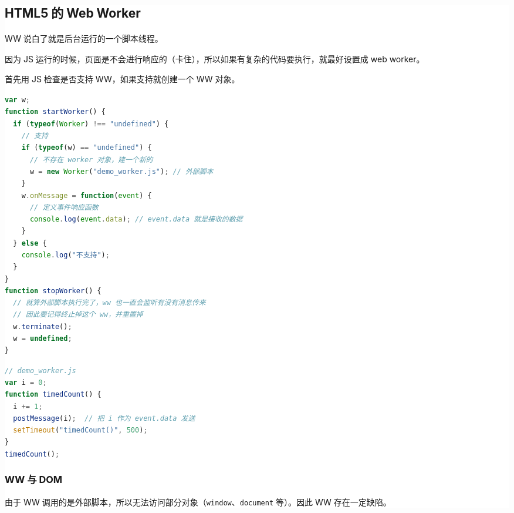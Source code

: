 HTML5 的 Web Worker
------------------


WW 说白了就是后台运行的一个脚本线程。


因为 JS 运行的时候，页面是不会进行响应的（卡住），所以如果有复杂的代码要执行，就最好设置成 web worker。


首先用 JS 检查是否支持 WW，如果支持就创建一个 WW 对象。



```javascript
var w;
function startWorker() {
  if (typeof(Worker) !== "undefined") {
    // 支持
    if (typeof(w) == "undefined") {
      // 不存在 worker 对象，建一个新的
      w = new Worker("demo_worker.js"); // 外部脚本
    }
    w.onMessage = function(event) {
      // 定义事件响应函数
      console.log(event.data); // event.data 就是接收的数据
    }
  } else {
    console.log("不支持");
  }
}
function stopWorker() {
  // 就算外部脚本执行完了，ww 也一直会监听有没有消息传来
  // 因此要记得终止掉这个 ww，并重置掉
  w.terminate();
  w = undefined;
}

```


```javascript
// demo_worker.js
var i = 0;
function timedCount() {
  i += 1;
  postMessage(i);  // 把 i 作为 event.data 发送
  setTimeout("timedCount()", 500);
}
timedCount();

```

### WW 与 DOM


由于 WW 调用的是外部脚本，所以无法访问部分对象（`window`、`document` 等）。因此 WW 存在一定缺陷。
